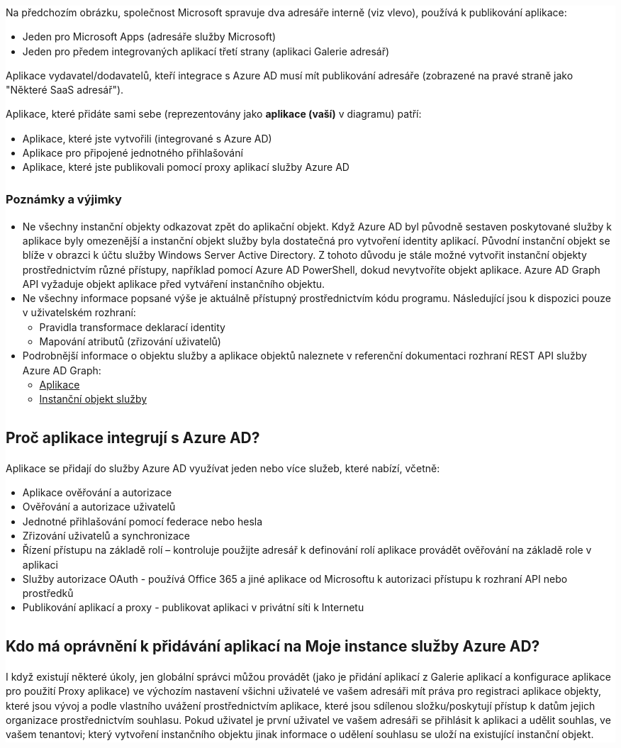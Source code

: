 Na předchozím obrázku, společnost Microsoft spravuje dva adresáře interně (viz vlevo), používá k publikování aplikace:

* Jeden pro Microsoft Apps (adresáře služby Microsoft)
* Jeden pro předem integrovaných aplikací třetí strany (aplikaci Galerie adresář)

Aplikace vydavatel/dodavatelů, kteří integrace s Azure AD musí mít publikování adresáře (zobrazené na pravé straně jako "Některé SaaS adresář").

Aplikace, které přidáte sami sebe (reprezentovány jako **aplikace (vaší)** v diagramu) patří:

* Aplikace, které jste vytvořili (integrované s Azure AD)
* Aplikace pro připojené jednotného přihlašování
* Aplikace, které jste publikovali pomocí proxy aplikací služby Azure AD

### <a name="notes-and-exceptions"></a>Poznámky a výjimky
* Ne všechny instanční objekty odkazovat zpět do aplikační objekt. Když Azure AD byl původně sestaven poskytované služby k aplikace byly omezenější a instanční objekt služby byla dostatečná pro vytvoření identity aplikací. Původní instanční objekt se blíže v obrazci k účtu služby Windows Server Active Directory. Z tohoto důvodu je stále možné vytvořit instanční objekty prostřednictvím různé přístupy, například pomocí Azure AD PowerShell, dokud nevytvoříte objekt aplikace. Azure AD Graph API vyžaduje objekt aplikace před vytváření instančního objektu.
* Ne všechny informace popsané výše je aktuálně přístupný prostřednictvím kódu programu. Následující jsou k dispozici pouze v uživatelském rozhraní:
  * Pravidla transformace deklarací identity
  * Mapování atributů (zřizování uživatelů)
* Podrobnější informace o objektu služby a aplikace objektů naleznete v referenční dokumentaci rozhraní REST API služby Azure AD Graph:
  * [Aplikace](https://msdn.microsoft.com/library/azure/ad/graph/api/entity-and-complex-type-reference#application-entity)
  * [Instanční objekt služby](https://msdn.microsoft.com/library/azure/ad/graph/api/entity-and-complex-type-reference#serviceprincipal-entity)

## <a name="why-do-applications-integrate-with-azure-ad"></a>Proč aplikace integrují s Azure AD?
Aplikace se přidají do služby Azure AD využívat jeden nebo více služeb, které nabízí, včetně:

* Aplikace ověřování a autorizace
* Ověřování a autorizace uživatelů
* Jednotné přihlašování pomocí federace nebo hesla
* Zřizování uživatelů a synchronizace
* Řízení přístupu na základě rolí – kontroluje použijte adresář k definování rolí aplikace provádět ověřování na základě role v aplikaci
* Služby autorizace OAuth - používá Office 365 a jiné aplikace od Microsoftu k autorizaci přístupu k rozhraní API nebo prostředků
* Publikování aplikací a proxy - publikovat aplikaci v privátní síti k Internetu

## <a name="who-has-permission-to-add-applications-to-my-azure-ad-instance"></a>Kdo má oprávnění k přidávání aplikací na Moje instance služby Azure AD?
I když existují některé úkoly, jen globální správci můžou provádět (jako je přidání aplikací z Galerie aplikací a konfigurace aplikace pro použití Proxy aplikace) ve výchozím nastavení všichni uživatelé ve vašem adresáři mít práva pro registraci aplikace objekty, které jsou vývoj a podle vlastního uvážení prostřednictvím aplikace, které jsou sdílenou složku/poskytují přístup k datům jejich organizace prostřednictvím souhlasu. Pokud uživatel je první uživatel ve vašem adresáři se přihlásit k aplikaci a udělit souhlas, ve vašem tenantovi; který vytvoření instančního objektu jinak informace o udělení souhlasu se uloží na existující instanční objekt.
